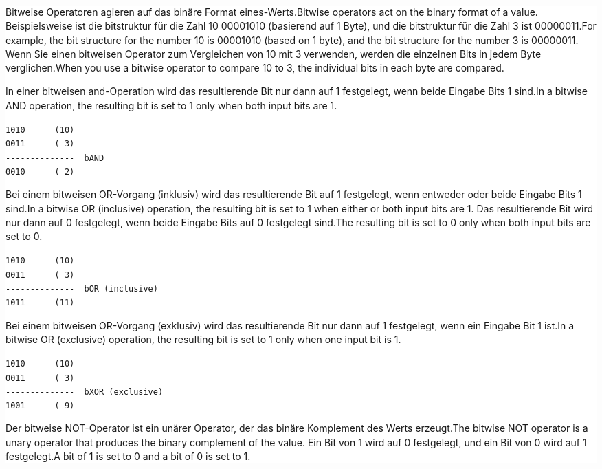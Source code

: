 <span data-ttu-id="17bb4-273">Bitweise Operatoren agieren auf das binäre Format eines-Werts.</span><span class="sxs-lookup"><span data-stu-id="17bb4-273">Bitwise operators act on the binary format of a value.</span></span> <span data-ttu-id="17bb4-274">Beispielsweise ist die bitstruktur für die Zahl 10 00001010 (basierend auf 1 Byte), und die bitstruktur für die Zahl 3 ist 00000011.</span><span class="sxs-lookup"><span data-stu-id="17bb4-274">For example, the bit structure for the number 10 is 00001010 (based on 1 byte), and the bit structure for the number 3 is 00000011.</span></span> <span data-ttu-id="17bb4-275">Wenn Sie einen bitweisen Operator zum Vergleichen von 10 mit 3 verwenden, werden die einzelnen Bits in jedem Byte verglichen.</span><span class="sxs-lookup"><span data-stu-id="17bb4-275">When you use a bitwise operator to compare 10 to 3, the individual bits in each byte are compared.</span></span>

<span data-ttu-id="17bb4-276">In einer bitweisen and-Operation wird das resultierende Bit nur dann auf 1 festgelegt, wenn beide Eingabe Bits 1 sind.</span><span class="sxs-lookup"><span data-stu-id="17bb4-276">In a bitwise AND operation, the resulting bit is set to 1 only when both input bits are 1.</span></span>

```
1010      (10)
0011      ( 3)
--------------  bAND
0010      ( 2)
```

<span data-ttu-id="17bb4-277">Bei einem bitweisen OR-Vorgang (inklusiv) wird das resultierende Bit auf 1 festgelegt, wenn entweder oder beide Eingabe Bits 1 sind.</span><span class="sxs-lookup"><span data-stu-id="17bb4-277">In a bitwise OR (inclusive) operation, the resulting bit is set to 1 when either or both input bits are 1.</span></span> <span data-ttu-id="17bb4-278">Das resultierende Bit wird nur dann auf 0 festgelegt, wenn beide Eingabe Bits auf 0 festgelegt sind.</span><span class="sxs-lookup"><span data-stu-id="17bb4-278">The resulting bit is set to 0 only when both input bits are set to 0.</span></span>

```
1010      (10)
0011      ( 3)
--------------  bOR (inclusive)
1011      (11)
```

<span data-ttu-id="17bb4-279">Bei einem bitweisen OR-Vorgang (exklusiv) wird das resultierende Bit nur dann auf 1 festgelegt, wenn ein Eingabe Bit 1 ist.</span><span class="sxs-lookup"><span data-stu-id="17bb4-279">In a bitwise OR (exclusive) operation, the resulting bit is set to 1 only when one input bit is 1.</span></span>

```
1010      (10)
0011      ( 3)
--------------  bXOR (exclusive)
1001      ( 9)
```

<span data-ttu-id="17bb4-280">Der bitweise NOT-Operator ist ein unärer Operator, der das binäre Komplement des Werts erzeugt.</span><span class="sxs-lookup"><span data-stu-id="17bb4-280">The bitwise NOT operator is a unary operator that produces the binary complement of the value.</span></span> <span data-ttu-id="17bb4-281">Ein Bit von 1 wird auf 0 festgelegt, und ein Bit von 0 wird auf 1 festgelegt.</span><span class="sxs-lookup"><span data-stu-id="17bb4-281">A bit of 1 is set to 0 and a bit of 0 is set to 1.</span></span>
